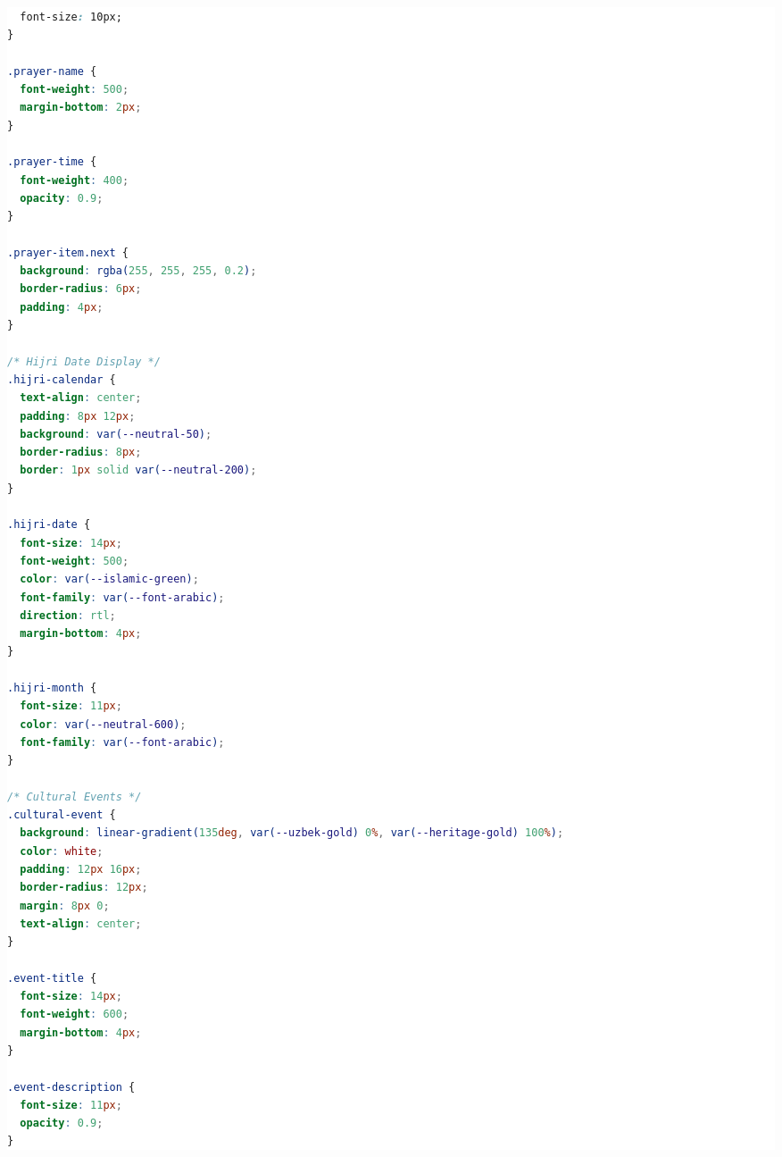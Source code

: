 ```css
  font-size: 10px;
}

.prayer-name {
  font-weight: 500;
  margin-bottom: 2px;
}

.prayer-time {
  font-weight: 400;
  opacity: 0.9;
}

.prayer-item.next {
  background: rgba(255, 255, 255, 0.2);
  border-radius: 6px;
  padding: 4px;
}

/* Hijri Date Display */
.hijri-calendar {
  text-align: center;
  padding: 8px 12px;
  background: var(--neutral-50);
  border-radius: 8px;
  border: 1px solid var(--neutral-200);
}

.hijri-date {
  font-size: 14px;
  font-weight: 500;
  color: var(--islamic-green);
  font-family: var(--font-arabic);
  direction: rtl;
  margin-bottom: 4px;
}

.hijri-month {
  font-size: 11px;
  color: var(--neutral-600);
  font-family: var(--font-arabic);
}

/* Cultural Events */
.cultural-event {
  background: linear-gradient(135deg, var(--uzbek-gold) 0%, var(--heritage-gold) 100%);
  color: white;
  padding: 12px 16px;
  border-radius: 12px;
  margin: 8px 0;
  text-align: center;
}

.event-title {
  font-size: 14px;
  font-weight: 600;
  margin-bottom: 4px;
}

.event-description {
  font-size: 11px;
  opacity: 0.9;
}
```